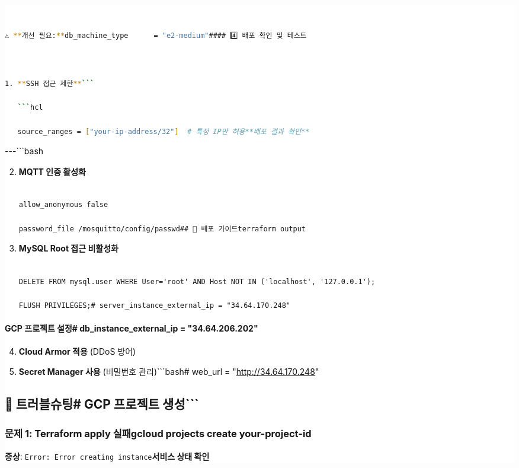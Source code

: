 ```bash


⚠️ **개선 필요:**db_machine_type      = "e2-medium"#### 4️⃣ 배포 확인 및 테스트



1. **SSH 접근 제한**```

   ```hcl

   source_ranges = ["your-ip-address/32"]  # 특정 IP만 허용**배포 결과 확인**

   ```

---```bash

2. **MQTT 인증 활성화**

   ```conf# 배포 출력 정보 확인

   allow_anonymous false

   password_file /mosquitto/config/passwd## 🚀 배포 가이드terraform output

   ```



3. **MySQL Root 접근 비활성화**

   ```sql### 1. 사전 준비# 출력 예시:

   DELETE FROM mysql.user WHERE User='root' AND Host NOT IN ('localhost', '127.0.0.1');

   FLUSH PRIVILEGES;# server_instance_external_ip = "34.64.170.248"

   ```

#### GCP 프로젝트 설정# db_instance_external_ip = "34.64.206.202"

4. **Cloud Armor 적용** (DDoS 방어)

5. **Secret Manager 사용** (비밀번호 관리)```bash# web_url = "http://34.64.170.248"



## 🐛 트러블슈팅# GCP 프로젝트 생성```



### 문제 1: Terraform apply 실패gcloud projects create your-project-id



**증상**: `Error: Error creating instance`**서비스 상태 확인**


